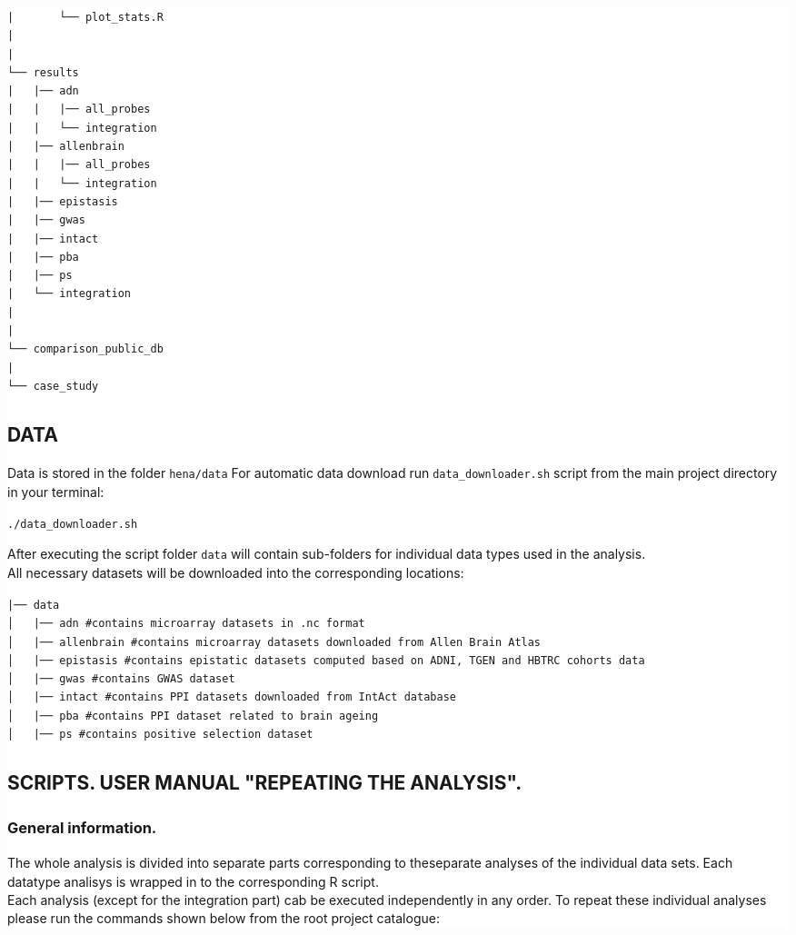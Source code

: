 ```
|       └── plot_stats.R
|
|
└── results
|   |── adn
|   |   |── all_probes
|   |   └── integration
|   |── allenbrain 
|   |   |── all_probes
|   |   └── integration
|   |── epistasis 
|   |── gwas 
|   |── intact 
|   |── pba 
|   |── ps 
|   └── integration
|
|
└── comparison_public_db
|
└── case_study
```

## DATA

Data is stored in the folder  `hena/data`
For automatic data download run `data_downloader.sh` script from the main project directory in your terminal:  
```
./data_downloader.sh
```
After executing the script folder `data` will contain sub-folders for individual data types used in the analysis.  
All necessary datasets will be downloaded into the corresponding locations:

```
|── data
│   |── adn #contains microarray datasets in .nc format
│   |── allenbrain #contains microarray datasets downloaded from Allen Brain Atlas
│   |── epistasis #contains epistatic datasets computed based on ADNI, TGEN and HBTRC cohorts data
│   |── gwas #contains GWAS dataset
│   |── intact #contains PPI datasets downloaded from IntAct database
│   |── pba #contains PPI dataset related to brain ageing
│   |── ps #contains positive selection dataset
```

## SCRIPTS. USER MANUAL "REPEATING THE ANALYSIS".

### General information.
The whole analysis is divided into separate parts corresponding to theseparate analyses of the individual data sets.
Each datatype analisys is wrapped in to the corresponding R script.  
Each analysis (except for the integration part) cab be executed independently in any order.
To repeat these individual analyses please run the commands shown below from the root project catalogue:
